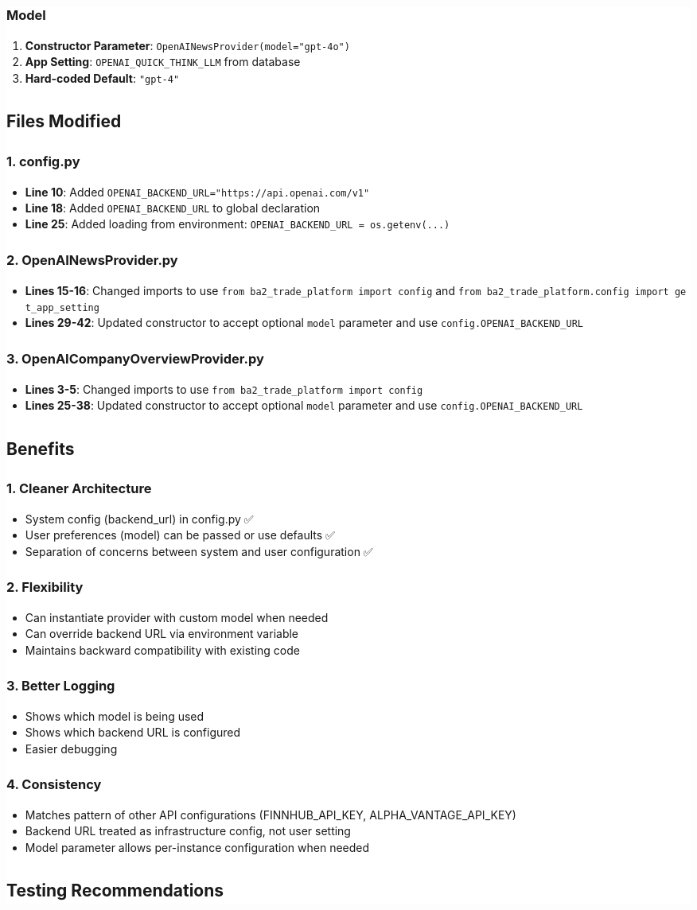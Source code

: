 ### Model
1. **Constructor Parameter**: `OpenAINewsProvider(model="gpt-4o")`
2. **App Setting**: `OPENAI_QUICK_THINK_LLM` from database
3. **Hard-coded Default**: `"gpt-4"`

## Files Modified

### 1. config.py
- **Line 10**: Added `OPENAI_BACKEND_URL="https://api.openai.com/v1"`
- **Line 18**: Added `OPENAI_BACKEND_URL` to global declaration
- **Line 25**: Added loading from environment: `OPENAI_BACKEND_URL = os.getenv(...)`

### 2. OpenAINewsProvider.py
- **Lines 15-16**: Changed imports to use `from ba2_trade_platform import config` and `from ba2_trade_platform.config import get_app_setting`
- **Lines 29-42**: Updated constructor to accept optional `model` parameter and use `config.OPENAI_BACKEND_URL`

### 3. OpenAICompanyOverviewProvider.py
- **Lines 3-5**: Changed imports to use `from ba2_trade_platform import config`
- **Lines 25-38**: Updated constructor to accept optional `model` parameter and use `config.OPENAI_BACKEND_URL`

## Benefits

### 1. Cleaner Architecture
- System config (backend_url) in config.py ✅
- User preferences (model) can be passed or use defaults ✅
- Separation of concerns between system and user configuration ✅

### 2. Flexibility
- Can instantiate provider with custom model when needed
- Can override backend URL via environment variable
- Maintains backward compatibility with existing code

### 3. Better Logging
- Shows which model is being used
- Shows which backend URL is configured
- Easier debugging

### 4. Consistency
- Matches pattern of other API configurations (FINNHUB_API_KEY, ALPHA_VANTAGE_API_KEY)
- Backend URL treated as infrastructure config, not user setting
- Model parameter allows per-instance configuration when needed

## Testing Recommendations
